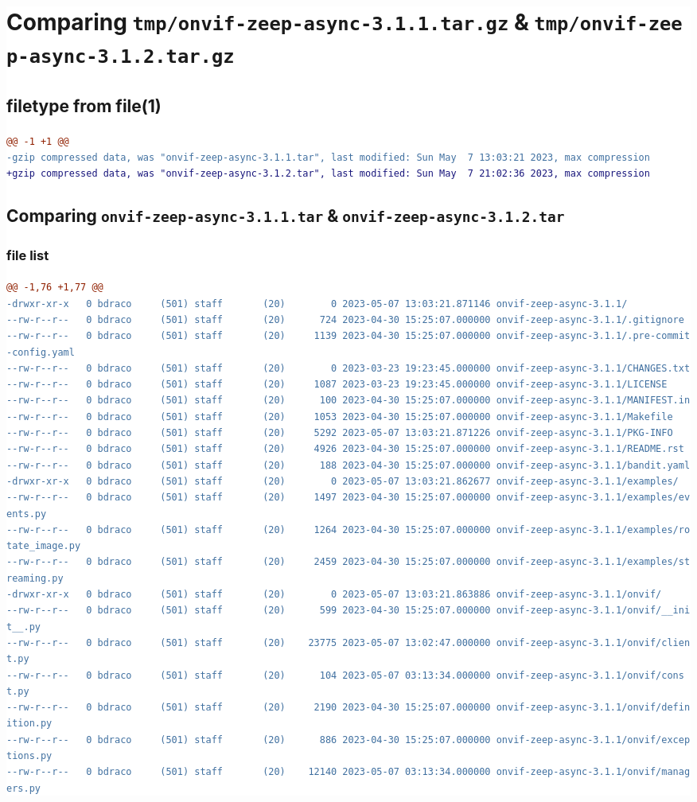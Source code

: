 # Comparing `tmp/onvif-zeep-async-3.1.1.tar.gz` & `tmp/onvif-zeep-async-3.1.2.tar.gz`

## filetype from file(1)

```diff
@@ -1 +1 @@
-gzip compressed data, was "onvif-zeep-async-3.1.1.tar", last modified: Sun May  7 13:03:21 2023, max compression
+gzip compressed data, was "onvif-zeep-async-3.1.2.tar", last modified: Sun May  7 21:02:36 2023, max compression
```

## Comparing `onvif-zeep-async-3.1.1.tar` & `onvif-zeep-async-3.1.2.tar`

### file list

```diff
@@ -1,76 +1,77 @@
-drwxr-xr-x   0 bdraco     (501) staff       (20)        0 2023-05-07 13:03:21.871146 onvif-zeep-async-3.1.1/
--rw-r--r--   0 bdraco     (501) staff       (20)      724 2023-04-30 15:25:07.000000 onvif-zeep-async-3.1.1/.gitignore
--rw-r--r--   0 bdraco     (501) staff       (20)     1139 2023-04-30 15:25:07.000000 onvif-zeep-async-3.1.1/.pre-commit-config.yaml
--rw-r--r--   0 bdraco     (501) staff       (20)        0 2023-03-23 19:23:45.000000 onvif-zeep-async-3.1.1/CHANGES.txt
--rw-r--r--   0 bdraco     (501) staff       (20)     1087 2023-03-23 19:23:45.000000 onvif-zeep-async-3.1.1/LICENSE
--rw-r--r--   0 bdraco     (501) staff       (20)      100 2023-04-30 15:25:07.000000 onvif-zeep-async-3.1.1/MANIFEST.in
--rw-r--r--   0 bdraco     (501) staff       (20)     1053 2023-04-30 15:25:07.000000 onvif-zeep-async-3.1.1/Makefile
--rw-r--r--   0 bdraco     (501) staff       (20)     5292 2023-05-07 13:03:21.871226 onvif-zeep-async-3.1.1/PKG-INFO
--rw-r--r--   0 bdraco     (501) staff       (20)     4926 2023-04-30 15:25:07.000000 onvif-zeep-async-3.1.1/README.rst
--rw-r--r--   0 bdraco     (501) staff       (20)      188 2023-04-30 15:25:07.000000 onvif-zeep-async-3.1.1/bandit.yaml
-drwxr-xr-x   0 bdraco     (501) staff       (20)        0 2023-05-07 13:03:21.862677 onvif-zeep-async-3.1.1/examples/
--rw-r--r--   0 bdraco     (501) staff       (20)     1497 2023-04-30 15:25:07.000000 onvif-zeep-async-3.1.1/examples/events.py
--rw-r--r--   0 bdraco     (501) staff       (20)     1264 2023-04-30 15:25:07.000000 onvif-zeep-async-3.1.1/examples/rotate_image.py
--rw-r--r--   0 bdraco     (501) staff       (20)     2459 2023-04-30 15:25:07.000000 onvif-zeep-async-3.1.1/examples/streaming.py
-drwxr-xr-x   0 bdraco     (501) staff       (20)        0 2023-05-07 13:03:21.863886 onvif-zeep-async-3.1.1/onvif/
--rw-r--r--   0 bdraco     (501) staff       (20)      599 2023-04-30 15:25:07.000000 onvif-zeep-async-3.1.1/onvif/__init__.py
--rw-r--r--   0 bdraco     (501) staff       (20)    23775 2023-05-07 13:02:47.000000 onvif-zeep-async-3.1.1/onvif/client.py
--rw-r--r--   0 bdraco     (501) staff       (20)      104 2023-05-07 03:13:34.000000 onvif-zeep-async-3.1.1/onvif/const.py
--rw-r--r--   0 bdraco     (501) staff       (20)     2190 2023-04-30 15:25:07.000000 onvif-zeep-async-3.1.1/onvif/definition.py
--rw-r--r--   0 bdraco     (501) staff       (20)      886 2023-04-30 15:25:07.000000 onvif-zeep-async-3.1.1/onvif/exceptions.py
--rw-r--r--   0 bdraco     (501) staff       (20)    12140 2023-05-07 03:13:34.000000 onvif-zeep-async-3.1.1/onvif/managers.py
```